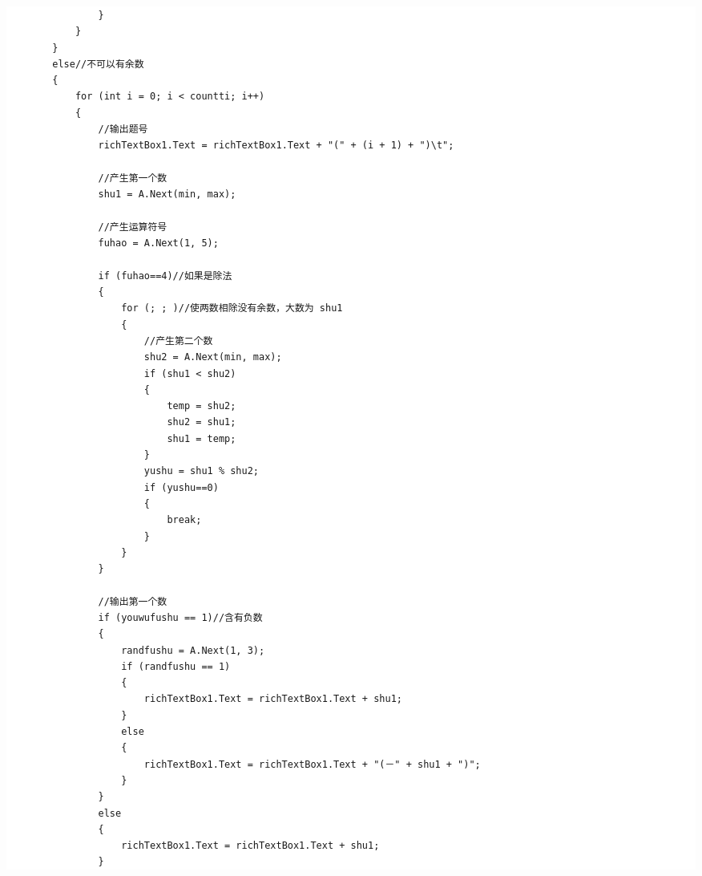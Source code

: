                     }
                }
            }
            else//不可以有余数
            {
                for (int i = 0; i < countti; i++)
                {
                    //输出题号
                    richTextBox1.Text = richTextBox1.Text + "(" + (i + 1) + ")\t";

                    //产生第一个数
                    shu1 = A.Next(min, max);

                    //产生运算符号
                    fuhao = A.Next(1, 5);

                    if (fuhao==4)//如果是除法
                    {
                        for (; ; )//使两数相除没有余数，大数为 shu1
                        {
                            //产生第二个数
                            shu2 = A.Next(min, max);
                            if (shu1 < shu2)
                            {
                                temp = shu2;
                                shu2 = shu1;
                                shu1 = temp;
                            }
                            yushu = shu1 % shu2;
                            if (yushu==0)
                            {
                                break;
                            }
                        }
                    }

                    //输出第一个数
                    if (youwufushu == 1)//含有负数
                    {
                        randfushu = A.Next(1, 3);
                        if (randfushu == 1)
                        {
                            richTextBox1.Text = richTextBox1.Text + shu1;
                        }
                        else
                        {
                            richTextBox1.Text = richTextBox1.Text + "(－" + shu1 + ")";
                        }
                    }
                    else
                    {
                        richTextBox1.Text = richTextBox1.Text + shu1;
                    }
